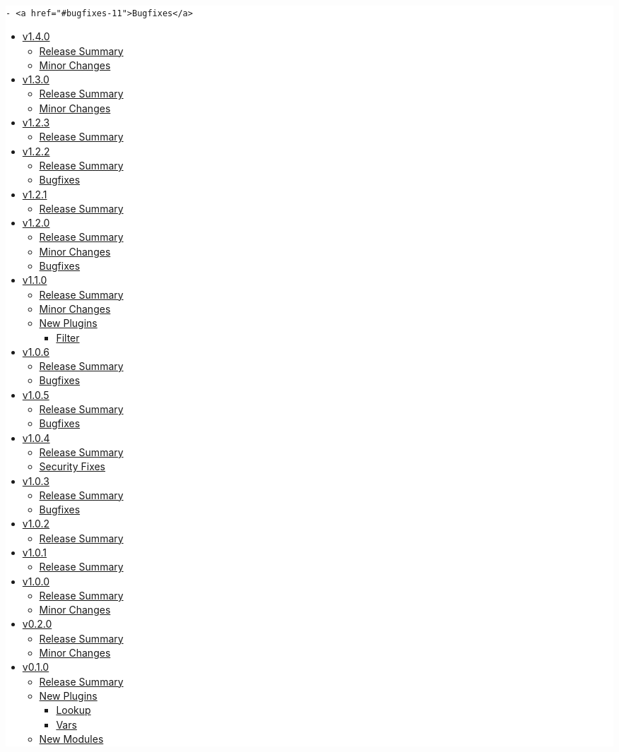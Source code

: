     - <a href="#bugfixes-11">Bugfixes</a>
- <a href="#v1-4-0">v1\.4\.0</a>
    - <a href="#release-summary-19">Release Summary</a>
    - <a href="#minor-changes-5">Minor Changes</a>
- <a href="#v1-3-0">v1\.3\.0</a>
    - <a href="#release-summary-20">Release Summary</a>
    - <a href="#minor-changes-6">Minor Changes</a>
- <a href="#v1-2-3">v1\.2\.3</a>
    - <a href="#release-summary-21">Release Summary</a>
- <a href="#v1-2-2">v1\.2\.2</a>
    - <a href="#release-summary-22">Release Summary</a>
    - <a href="#bugfixes-12">Bugfixes</a>
- <a href="#v1-2-1">v1\.2\.1</a>
    - <a href="#release-summary-23">Release Summary</a>
- <a href="#v1-2-0">v1\.2\.0</a>
    - <a href="#release-summary-24">Release Summary</a>
    - <a href="#minor-changes-7">Minor Changes</a>
    - <a href="#bugfixes-13">Bugfixes</a>
- <a href="#v1-1-0">v1\.1\.0</a>
    - <a href="#release-summary-25">Release Summary</a>
    - <a href="#minor-changes-8">Minor Changes</a>
    - <a href="#new-plugins">New Plugins</a>
        - <a href="#filter">Filter</a>
- <a href="#v1-0-6">v1\.0\.6</a>
    - <a href="#release-summary-26">Release Summary</a>
    - <a href="#bugfixes-14">Bugfixes</a>
- <a href="#v1-0-5">v1\.0\.5</a>
    - <a href="#release-summary-27">Release Summary</a>
    - <a href="#bugfixes-15">Bugfixes</a>
- <a href="#v1-0-4">v1\.0\.4</a>
    - <a href="#release-summary-28">Release Summary</a>
    - <a href="#security-fixes">Security Fixes</a>
- <a href="#v1-0-3">v1\.0\.3</a>
    - <a href="#release-summary-29">Release Summary</a>
    - <a href="#bugfixes-16">Bugfixes</a>
- <a href="#v1-0-2">v1\.0\.2</a>
    - <a href="#release-summary-30">Release Summary</a>
- <a href="#v1-0-1">v1\.0\.1</a>
    - <a href="#release-summary-31">Release Summary</a>
- <a href="#v1-0-0">v1\.0\.0</a>
    - <a href="#release-summary-32">Release Summary</a>
    - <a href="#minor-changes-9">Minor Changes</a>
- <a href="#v0-2-0">v0\.2\.0</a>
    - <a href="#release-summary-33">Release Summary</a>
    - <a href="#minor-changes-10">Minor Changes</a>
- <a href="#v0-1-0">v0\.1\.0</a>
    - <a href="#release-summary-34">Release Summary</a>
    - <a href="#new-plugins-1">New Plugins</a>
        - <a href="#lookup">Lookup</a>
        - <a href="#vars">Vars</a>
    - <a href="#new-modules">New Modules</a>
